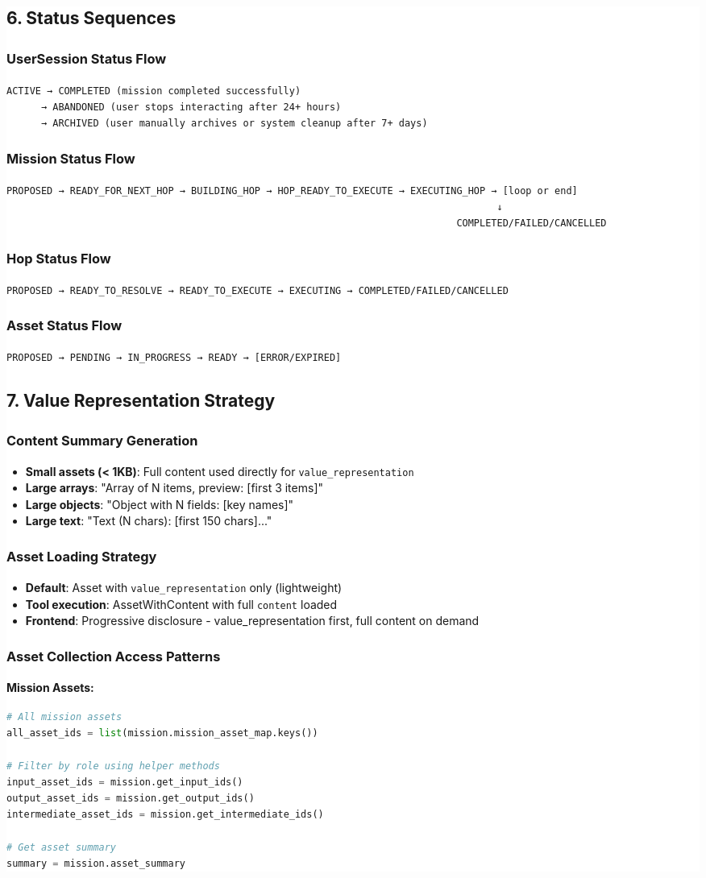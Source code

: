 ## 6. Status Sequences

### UserSession Status Flow
```
ACTIVE → COMPLETED (mission completed successfully)
      → ABANDONED (user stops interacting after 24+ hours)
      → ARCHIVED (user manually archives or system cleanup after 7+ days)
```

### Mission Status Flow
```
PROPOSED → READY_FOR_NEXT_HOP → BUILDING_HOP → HOP_READY_TO_EXECUTE → EXECUTING_HOP → [loop or end]
                                                                                     ↓
                                                                              COMPLETED/FAILED/CANCELLED
```

### Hop Status Flow
```
PROPOSED → READY_TO_RESOLVE → READY_TO_EXECUTE → EXECUTING → COMPLETED/FAILED/CANCELLED
```

### Asset Status Flow
```
PROPOSED → PENDING → IN_PROGRESS → READY → [ERROR/EXPIRED]
```

## 7. Value Representation Strategy

### Content Summary Generation
- **Small assets (< 1KB)**: Full content used directly for `value_representation`
- **Large arrays**: "Array of N items, preview: [first 3 items]"
- **Large objects**: "Object with N fields: [key names]"
- **Large text**: "Text (N chars): [first 150 chars]..."

### Asset Loading Strategy
- **Default**: Asset with `value_representation` only (lightweight)
- **Tool execution**: AssetWithContent with full `content` loaded
- **Frontend**: Progressive disclosure - value_representation first, full content on demand

### Asset Collection Access Patterns

**Mission Assets:**
```python
# All mission assets
all_asset_ids = list(mission.mission_asset_map.keys())

# Filter by role using helper methods
input_asset_ids = mission.get_input_ids()
output_asset_ids = mission.get_output_ids()
intermediate_asset_ids = mission.get_intermediate_ids()

# Get asset summary
summary = mission.asset_summary
```
